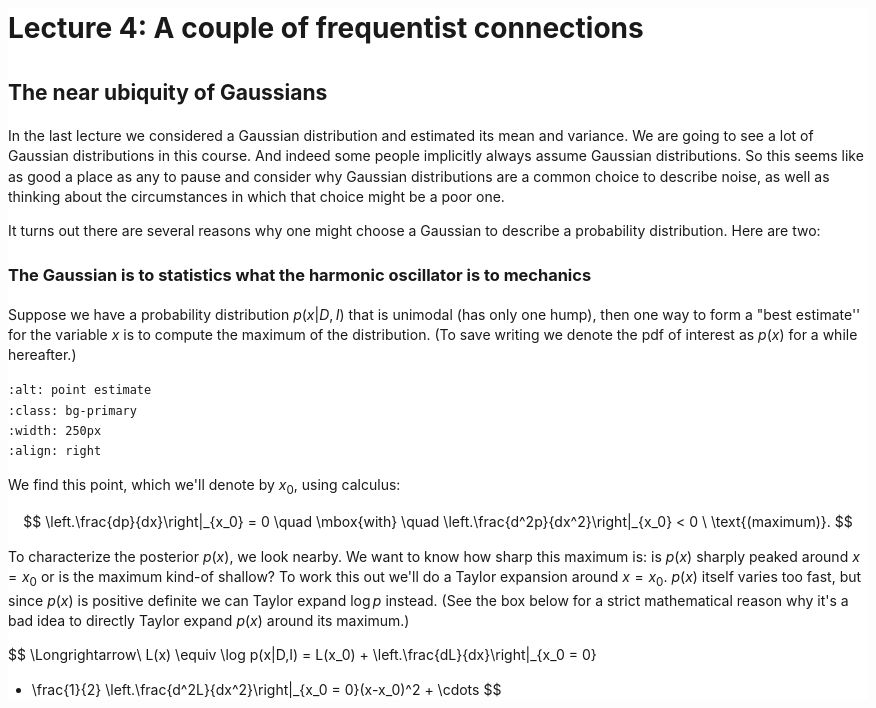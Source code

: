 # Lecture 4: A couple of frequentist connections


## The near ubiquity of Gaussians

In the last lecture we considered a Gaussian distribution and
estimated its mean and variance. We are going to see a lot of Gaussian
distributions in this course. And indeed some people implicitly always
assume Gaussian distributions. So this seems like as good a place as
any to pause and consider why Gaussian distributions are a common
choice to describe noise, as well as thinking about the circumstances
in which that choice might be a poor one.

It turns out there are several reasons why one might choose a Gaussian
to describe a probability distribution. Here are two:

### The Gaussian is to statistics what the harmonic oscillator is to mechanics

Suppose we have a probability distribution $p(x | D,I)$ that is
unimodal (has only one hump), then one way to form a "best estimate''
for the variable $x$ is to compute the maximum of the
distribution. (To save writing we denote the pdf of interest as $p(x)$
for a while hereafter.) 
```{image} /_images/point_estimate_cartoon.png
:alt: point estimate
:class: bg-primary
:width: 250px
:align: right
```
We find this point, which we'll denote by $x_0$, using calculus:

$$
  \left.\frac{dp}{dx}\right|_{x_0} = 0
  \quad \mbox{with} \quad
    \left.\frac{d^2p}{dx^2}\right|_{x_0} < 0 \ \text{(maximum)}.
$$

To characterize the posterior $p(x)$, we look nearby. We want to know
how sharp this maximum is: is $p(x)$ sharply peaked around $x=x_0$ or
is the maximum kind-of shallow? To work this out we'll do a Taylor
expansion around $x=x_0$. 
$p(x)$ itself
varies too fast, but since $p(x)$ is positive definite we can
Taylor expand $\log p$ instead. (See the box below for a strict mathematical
reason why it's a bad idea to directly Taylor expand $p(x)$ around its
maximum.)


$$
 \Longrightarrow\ L(x) \equiv \log p(x|D,I) = 
   L(x_0) + \left.\frac{dL}{dx}\right|_{x_0 = 0}
   + \frac{1}{2} \left.\frac{d^2L}{dx^2}\right|_{x_0 = 0}(x-x_0)^2 + \cdots
$$
